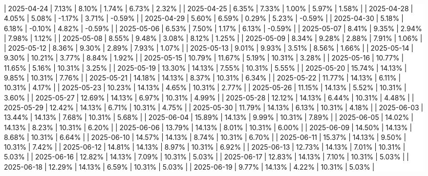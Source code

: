 | 2025-04-24 | 7.13%     | 8.10%      | 1.74%       | 6.73%                 | 2.32%                |
| 2025-04-25 | 6.35%     | 7.33%      | 1.00%       | 5.97%                 | 1.58%                |
| 2025-04-28 | 4.05%     | 5.08%      | -1.17%      | 3.71%                 | -0.59%               |
| 2025-04-29 | 5.60%     | 6.59%      | 0.29%       | 5.23%                 | -0.59%               |
| 2025-04-30 | 5.18%     | 6.18%      | -0.10%      | 4.82%                 | -0.59%               |
| 2025-05-06 | 6.53%     | 7.50%      | 1.17%       | 6.13%                 | -0.59%               |
| 2025-05-07 | 8.41%     | 9.35%      | 2.94%       | 7.98%                 | 1.12%                |
| 2025-05-08 | 8.55%     | 9.48%      | 3.08%       | 8.12%                 | 1.25%                |
| 2025-05-09 | 8.34%     | 9.28%      | 2.88%       | 7.91%                 | 1.06%                |
| 2025-05-12 | 8.36%     | 9.30%      | 2.89%       | 7.93%                 | 1.07%                |
| 2025-05-13 | 9.01%     | 9.93%      | 3.51%       | 8.56%                 | 1.66%                |
| 2025-05-14 | 9.30%     | 10.21%     | 3.77%       | 8.84%                 | 1.92%                |
| 2025-05-15 | 10.79%    | 11.67%     | 5.19%       | 10.31%                | 3.28%                |
| 2025-05-16 | 10.77%    | 11.65%     | 5.16%       | 10.31%                | 3.25%                |
| 2025-05-19 | 13.30%    | 14.13%     | 7.55%       | 10.31%                | 5.55%                |
| 2025-05-20 | 15.74%    | 14.13%     | 9.85%       | 10.31%                | 7.76%                |
| 2025-05-21 | 14.18%    | 14.13%     | 8.37%       | 10.31%                | 6.34%                |
| 2025-05-22 | 11.77%    | 14.13%     | 6.11%       | 10.31%                | 4.17%                |
| 2025-05-23 | 10.23%    | 14.13%     | 4.65%       | 10.31%                | 2.77%                |
| 2025-05-26 | 11.15%    | 14.13%     | 5.52%       | 10.31%                | 3.60%                |
| 2025-05-27 | 12.69%    | 14.13%     | 6.97%       | 10.31%                | 4.99%                |
| 2025-05-28 | 12.12%    | 14.13%     | 6.44%       | 10.31%                | 4.48%                |
| 2025-05-29 | 12.42%    | 14.13%     | 6.71%       | 10.31%                | 4.75%                |
| 2025-05-30 | 11.79%    | 14.13%     | 6.13%       | 10.31%                | 4.18%                |
| 2025-06-03 | 13.44%    | 14.13%     | 7.68%       | 10.31%                | 5.68%                |
| 2025-06-04 | 15.89%    | 14.13%     | 9.99%       | 10.31%                | 7.89%                |
| 2025-06-05 | 14.02%    | 14.13%     | 8.23%       | 10.31%                | 6.20%                |
| 2025-06-06 | 13.79%    | 14.13%     | 8.01%       | 10.31%                | 6.00%                |
| 2025-06-09 | 14.50%    | 14.13%     | 8.68%       | 10.31%                | 6.64%                |
| 2025-06-10 | 14.57%    | 14.13%     | 8.74%       | 10.31%                | 6.70%                |
| 2025-06-11 | 15.37%    | 14.13%     | 9.50%       | 10.31%                | 7.42%                |
| 2025-06-12 | 14.81%    | 14.13%     | 8.97%       | 10.31%                | 6.92%                |
| 2025-06-13 | 12.73%    | 14.13%     | 7.01%       | 10.31%                | 5.03%                |
| 2025-06-16 | 12.82%    | 14.13%     | 7.09%       | 10.31%                | 5.03%                |
| 2025-06-17 | 12.83%    | 14.13%     | 7.10%       | 10.31%                | 5.03%                |
| 2025-06-18 | 12.29%    | 14.13%     | 6.59%       | 10.31%                | 5.03%                |
| 2025-06-19 | 9.77%     | 14.13%     | 4.22%       | 10.31%                | 5.03%                |